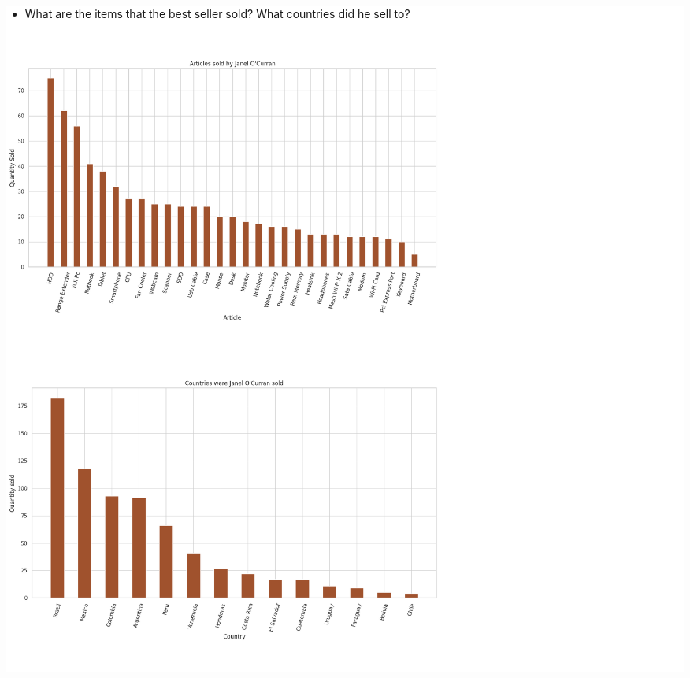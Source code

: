 - What are the items that the best seller sold? What countries did he sell to?
<img src="img/Question%206.1.png" alt="Logo" width="550" height="400">
<img src="img/Question%206.2.png" alt="Logo" width="550" height="400">    
